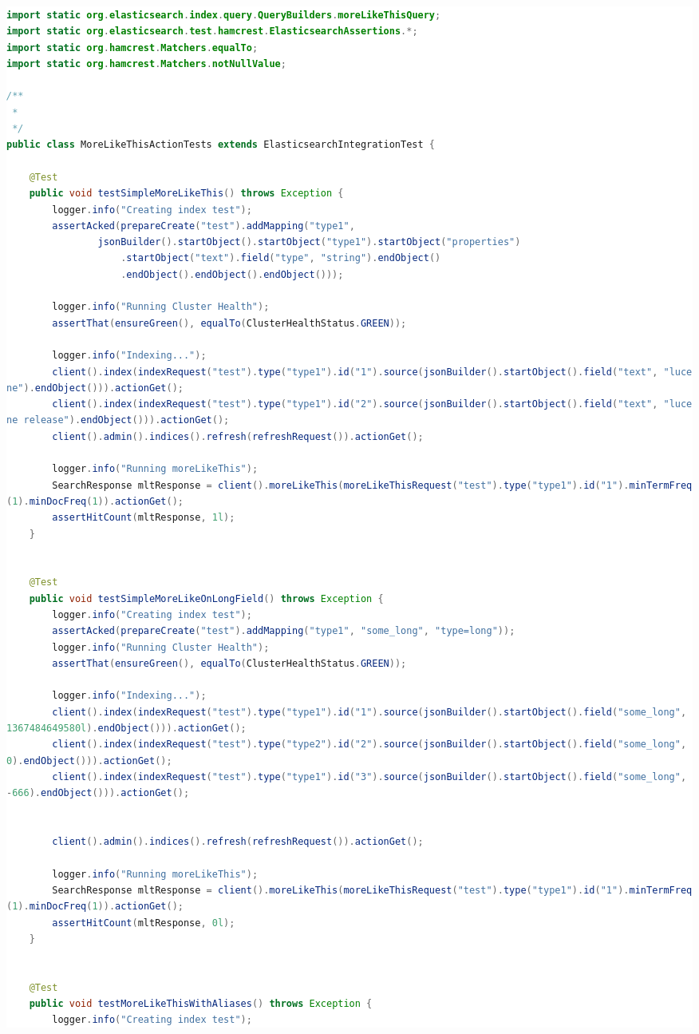 ```java
import static org.elasticsearch.index.query.QueryBuilders.moreLikeThisQuery;
import static org.elasticsearch.test.hamcrest.ElasticsearchAssertions.*;
import static org.hamcrest.Matchers.equalTo;
import static org.hamcrest.Matchers.notNullValue;

/**
 *
 */
public class MoreLikeThisActionTests extends ElasticsearchIntegrationTest {

    @Test
    public void testSimpleMoreLikeThis() throws Exception {
        logger.info("Creating index test");
        assertAcked(prepareCreate("test").addMapping("type1", 
                jsonBuilder().startObject().startObject("type1").startObject("properties")
                    .startObject("text").field("type", "string").endObject()
                    .endObject().endObject().endObject()));
        
        logger.info("Running Cluster Health");
        assertThat(ensureGreen(), equalTo(ClusterHealthStatus.GREEN));

        logger.info("Indexing...");
        client().index(indexRequest("test").type("type1").id("1").source(jsonBuilder().startObject().field("text", "lucene").endObject())).actionGet();
        client().index(indexRequest("test").type("type1").id("2").source(jsonBuilder().startObject().field("text", "lucene release").endObject())).actionGet();
        client().admin().indices().refresh(refreshRequest()).actionGet();

        logger.info("Running moreLikeThis");
        SearchResponse mltResponse = client().moreLikeThis(moreLikeThisRequest("test").type("type1").id("1").minTermFreq(1).minDocFreq(1)).actionGet();
        assertHitCount(mltResponse, 1l);
    }
    
    
    @Test
    public void testSimpleMoreLikeOnLongField() throws Exception {
        logger.info("Creating index test");
        assertAcked(prepareCreate("test").addMapping("type1", "some_long", "type=long"));
        logger.info("Running Cluster Health");
        assertThat(ensureGreen(), equalTo(ClusterHealthStatus.GREEN));

        logger.info("Indexing...");
        client().index(indexRequest("test").type("type1").id("1").source(jsonBuilder().startObject().field("some_long", 1367484649580l).endObject())).actionGet();
        client().index(indexRequest("test").type("type2").id("2").source(jsonBuilder().startObject().field("some_long", 0).endObject())).actionGet();
        client().index(indexRequest("test").type("type1").id("3").source(jsonBuilder().startObject().field("some_long", -666).endObject())).actionGet();


        client().admin().indices().refresh(refreshRequest()).actionGet();

        logger.info("Running moreLikeThis");
        SearchResponse mltResponse = client().moreLikeThis(moreLikeThisRequest("test").type("type1").id("1").minTermFreq(1).minDocFreq(1)).actionGet();
        assertHitCount(mltResponse, 0l);
    }


    @Test
    public void testMoreLikeThisWithAliases() throws Exception {
        logger.info("Creating index test");
```